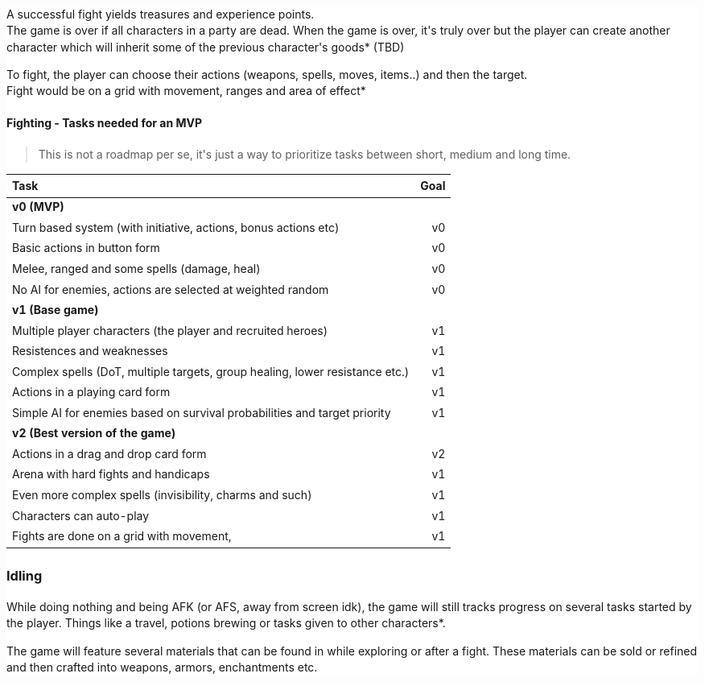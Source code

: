 A successful fight yields treasures and experience points.  
The game is over if all characters in a party are dead. When the game is over, it's truly over but the player can create another character which will inherit some of the previous character's goods* (TBD)

To fight, the player can choose their actions (weapons, spells, moves, items..) and then the target.  
Fight would be on a grid with movement, ranges and area of effect*

#### Fighting - Tasks needed for an MVP

> This is not a roadmap per se, it's just a way to prioritize tasks between short, medium and long time.

|Task|Goal|
|:--|--:|
|**v0 (MVP)**||
|Turn based system (with initiative, actions, bonus actions etc)|v0|
|Basic actions in button form|v0|
|Melee, ranged and some spells (damage, heal)|v0|
|No AI for enemies, actions are selected at weighted random|v0|
|**v1 (Base game)**||
|Multiple player characters (the player and recruited heroes)|v1|
|Resistences and weaknesses|v1|
|Complex spells (DoT, multiple targets, group healing, lower resistance etc.)|v1|
|Actions in a playing card form|v1|
|Simple AI for enemies based on survival probabilities and target priority|v1|
|**v2 (Best version of the game)**||
|Actions in a drag and drop card form|v2|
|Arena with hard fights and handicaps|v1|
|Even more complex spells (invisibility, charms and such)|v1|
|Characters can auto-play|v1|
|Fights are done on a grid with movement,|v1|

### Idling

While doing nothing and being AFK (or AFS, away from screen idk), the game will still tracks progress on several tasks started by the player. Things like a travel, potions brewing or tasks given to other characters*.

The game will feature several materials that can be found in while exploring or after a fight. These materials can be sold or refined and then crafted into weapons, armors, enchantments etc.
